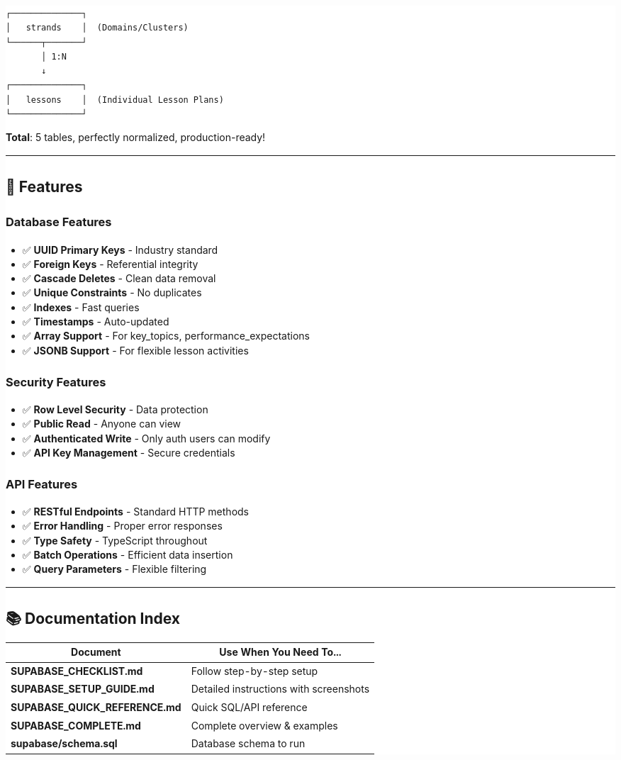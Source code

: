```
┌──────────────┐
│   strands    │  (Domains/Clusters)
└──────┬───────┘
       │ 1:N
       ↓
┌──────────────┐
│   lessons    │  (Individual Lesson Plans)
└──────────────┘
```

**Total**: 5 tables, perfectly normalized, production-ready!

---

## 🎯 Features

### Database Features
- ✅ **UUID Primary Keys** - Industry standard
- ✅ **Foreign Keys** - Referential integrity
- ✅ **Cascade Deletes** - Clean data removal
- ✅ **Unique Constraints** - No duplicates
- ✅ **Indexes** - Fast queries
- ✅ **Timestamps** - Auto-updated
- ✅ **Array Support** - For key_topics, performance_expectations
- ✅ **JSONB Support** - For flexible lesson activities

### Security Features
- ✅ **Row Level Security** - Data protection
- ✅ **Public Read** - Anyone can view
- ✅ **Authenticated Write** - Only auth users can modify
- ✅ **API Key Management** - Secure credentials

### API Features
- ✅ **RESTful Endpoints** - Standard HTTP methods
- ✅ **Error Handling** - Proper error responses
- ✅ **Type Safety** - TypeScript throughout
- ✅ **Batch Operations** - Efficient data insertion
- ✅ **Query Parameters** - Flexible filtering

---

## 📚 Documentation Index

| Document | Use When You Need To... |
|----------|------------------------|
| **SUPABASE_CHECKLIST.md** | Follow step-by-step setup |
| **SUPABASE_SETUP_GUIDE.md** | Detailed instructions with screenshots |
| **SUPABASE_QUICK_REFERENCE.md** | Quick SQL/API reference |
| **SUPABASE_COMPLETE.md** | Complete overview & examples |
| **supabase/schema.sql** | Database schema to run |
